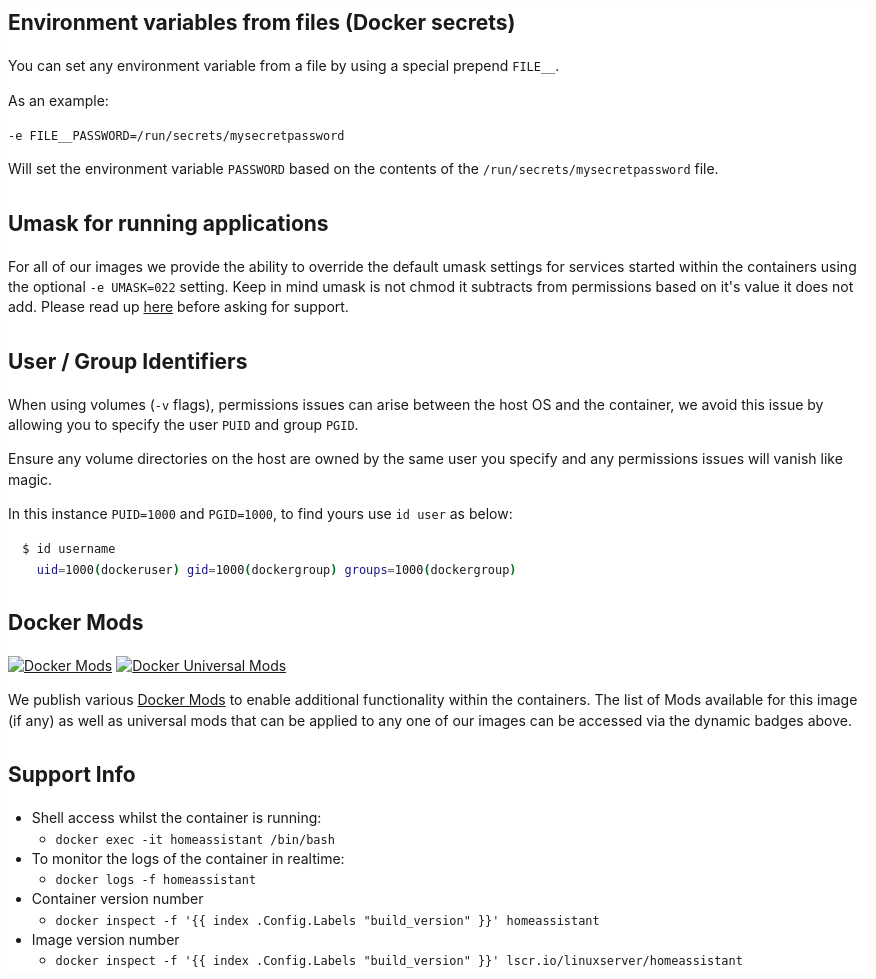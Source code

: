 ## Environment variables from files (Docker secrets)

You can set any environment variable from a file by using a special prepend `FILE__`.

As an example:

```bash
-e FILE__PASSWORD=/run/secrets/mysecretpassword
```

Will set the environment variable `PASSWORD` based on the contents of the `/run/secrets/mysecretpassword` file.

## Umask for running applications

For all of our images we provide the ability to override the default umask settings for services started within the containers using the optional `-e UMASK=022` setting.
Keep in mind umask is not chmod it subtracts from permissions based on it's value it does not add. Please read up [here](https://en.wikipedia.org/wiki/Umask) before asking for support.

## User / Group Identifiers

When using volumes (`-v` flags), permissions issues can arise between the host OS and the container, we avoid this issue by allowing you to specify the user `PUID` and group `PGID`.

Ensure any volume directories on the host are owned by the same user you specify and any permissions issues will vanish like magic.

In this instance `PUID=1000` and `PGID=1000`, to find yours use `id user` as below:

```bash
  $ id username
    uid=1000(dockeruser) gid=1000(dockergroup) groups=1000(dockergroup)
```

## Docker Mods

[![Docker Mods](https://img.shields.io/badge/dynamic/yaml?color=94398d&labelColor=555555&logoColor=ffffff&style=for-the-badge&label=homeassistant&query=%24.mods%5B%27homeassistant%27%5D.mod_count&url=https%3A%2F%2Fraw.githubusercontent.com%2Flinuxserver%2Fdocker-mods%2Fmaster%2Fmod-list.yml)](https://mods.linuxserver.io/?mod=homeassistant "view available mods for this container.") [![Docker Universal Mods](https://img.shields.io/badge/dynamic/yaml?color=94398d&labelColor=555555&logoColor=ffffff&style=for-the-badge&label=universal&query=%24.mods%5B%27universal%27%5D.mod_count&url=https%3A%2F%2Fraw.githubusercontent.com%2Flinuxserver%2Fdocker-mods%2Fmaster%2Fmod-list.yml)](https://mods.linuxserver.io/?mod=universal "view available universal mods.")

We publish various [Docker Mods](https://github.com/linuxserver/docker-mods) to enable additional functionality within the containers. The list of Mods available for this image (if any) as well as universal mods that can be applied to any one of our images can be accessed via the dynamic badges above.

## Support Info

* Shell access whilst the container is running:
  * `docker exec -it homeassistant /bin/bash`
* To monitor the logs of the container in realtime:
  * `docker logs -f homeassistant`
* Container version number
  * `docker inspect -f '{{ index .Config.Labels "build_version" }}' homeassistant`
* Image version number
  * `docker inspect -f '{{ index .Config.Labels "build_version" }}' lscr.io/linuxserver/homeassistant`
